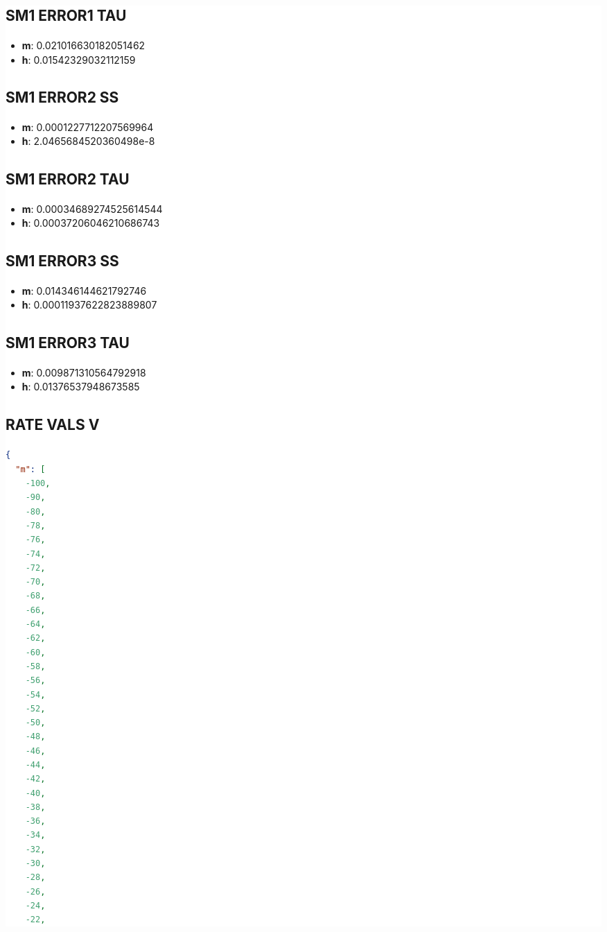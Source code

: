## SM1 ERROR1 TAU

- **m**: 0.021016630182051462
- **h**: 0.01542329032112159

## SM1 ERROR2 SS

- **m**: 0.0001227712207569964
- **h**: 2.0465684520360498e-8

## SM1 ERROR2 TAU

- **m**: 0.00034689274525614544
- **h**: 0.00037206046210686743

## SM1 ERROR3 SS

- **m**: 0.014346144621792746
- **h**: 0.00011937622823889807

## SM1 ERROR3 TAU

- **m**: 0.009871310564792918
- **h**: 0.01376537948673585

## RATE VALS V

```json
{
  "m": [
    -100,
    -90,
    -80,
    -78,
    -76,
    -74,
    -72,
    -70,
    -68,
    -66,
    -64,
    -62,
    -60,
    -58,
    -56,
    -54,
    -52,
    -50,
    -48,
    -46,
    -44,
    -42,
    -40,
    -38,
    -36,
    -34,
    -32,
    -30,
    -28,
    -26,
    -24,
    -22,
```
